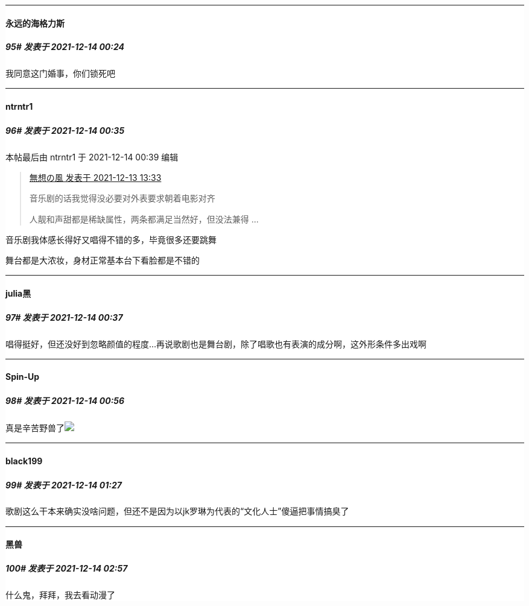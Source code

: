 *****

####  永远的海格力斯  
##### 95#       发表于 2021-12-14 00:24

我同意这门婚事，你们锁死吧



*****

####  ntrntr1  
##### 96#       发表于 2021-12-14 00:35

 本帖最后由 ntrntr1 于 2021-12-14 00:39 编辑 
<blockquote><a href="httphttps://bbs.saraba1st.com/2b/forum.php?mod=redirect&amp;goto=findpost&amp;pid=53917497&amp;ptid=2042256" target="_blank">無想の風 发表于 2021-12-13 13:33</a>

音乐剧的话我觉得没必要对外表要求朝着电影对齐

人靓和声甜都是稀缺属性，两条都满足当然好，但没法兼得 ...</blockquote>
音乐剧我体感长得好又唱得不错的多，毕竟很多还要跳舞

舞台都是大浓妆，身材正常基本台下看脸都是不错的  

*****

####  julia黑  
##### 97#       发表于 2021-12-14 00:37

唱得挺好，但还没好到忽略颜值的程度…再说歌剧也是舞台剧，除了唱歌也有表演的成分啊，这外形条件多出戏啊



*****

####  Spin-Up  
##### 98#       发表于 2021-12-14 00:56

真是辛苦野兽了<img src="https://static.saraba1st.com/image/smiley/face2017/083.png" referrerpolicy="no-referrer">



*****

####  black199  
##### 99#       发表于 2021-12-14 01:27

歌剧这么干本来确实没啥问题，但还不是因为以jk罗琳为代表的“文化人士”傻逼把事情搞臭了



*****

####  黑兽  
##### 100#       发表于 2021-12-14 02:57

什么鬼，拜拜，我去看动漫了
